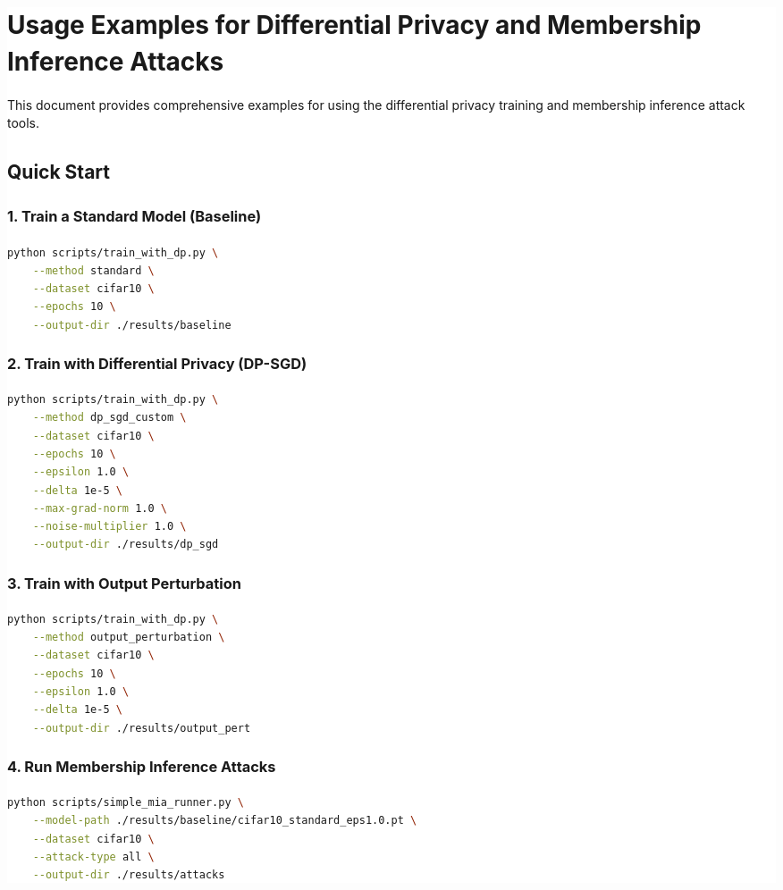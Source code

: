 # Usage Examples for Differential Privacy and Membership Inference Attacks

This document provides comprehensive examples for using the differential privacy training and membership inference attack tools.

## Quick Start

### 1. Train a Standard Model (Baseline)

```bash
python scripts/train_with_dp.py \
    --method standard \
    --dataset cifar10 \
    --epochs 10 \
    --output-dir ./results/baseline
```

### 2. Train with Differential Privacy (DP-SGD)

```bash
python scripts/train_with_dp.py \
    --method dp_sgd_custom \
    --dataset cifar10 \
    --epochs 10 \
    --epsilon 1.0 \
    --delta 1e-5 \
    --max-grad-norm 1.0 \
    --noise-multiplier 1.0 \
    --output-dir ./results/dp_sgd
```

### 3. Train with Output Perturbation

```bash
python scripts/train_with_dp.py \
    --method output_perturbation \
    --dataset cifar10 \
    --epochs 10 \
    --epsilon 1.0 \
    --delta 1e-5 \
    --output-dir ./results/output_pert
```

### 4. Run Membership Inference Attacks

```bash
python scripts/simple_mia_runner.py \
    --model-path ./results/baseline/cifar10_standard_eps1.0.pt \
    --dataset cifar10 \
    --attack-type all \
    --output-dir ./results/attacks
```
